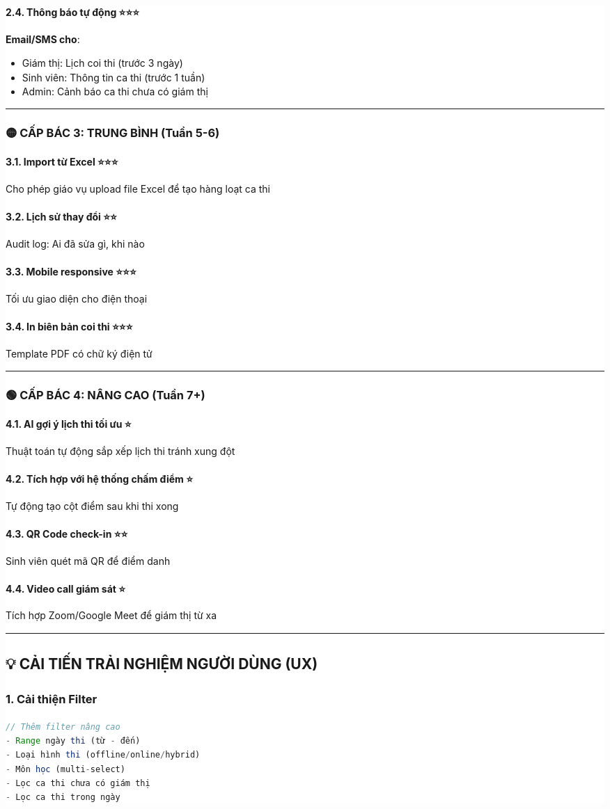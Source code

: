 #### 2.4. **Thông báo tự động** ⭐⭐⭐
**Email/SMS cho**:
- Giám thị: Lịch coi thi (trước 3 ngày)
- Sinh viên: Thông tin ca thi (trước 1 tuần)
- Admin: Cảnh báo ca thi chưa có giám thị

---

### 🟡 CẤP BÁC 3: TRUNG BÌNH (Tuần 5-6)

#### 3.1. **Import từ Excel** ⭐⭐⭐
Cho phép giáo vụ upload file Excel để tạo hàng loạt ca thi

#### 3.2. **Lịch sử thay đổi** ⭐⭐
Audit log: Ai đã sửa gì, khi nào

#### 3.3. **Mobile responsive** ⭐⭐⭐
Tối ưu giao diện cho điện thoại

#### 3.4. **In biên bản coi thi** ⭐⭐⭐
Template PDF có chữ ký điện tử

---

### 🟢 CẤP BÁC 4: NÂNG CAO (Tuần 7+)

#### 4.1. **AI gợi ý lịch thi tối ưu** ⭐
Thuật toán tự động sắp xếp lịch thi tránh xung đột

#### 4.2. **Tích hợp với hệ thống chấm điểm** ⭐
Tự động tạo cột điểm sau khi thi xong

#### 4.3. **QR Code check-in** ⭐⭐
Sinh viên quét mã QR để điểm danh

#### 4.4. **Video call giám sát** ⭐
Tích hợp Zoom/Google Meet để giám thị từ xa

---

## 💡 CẢI TIẾN TRẢI NGHIỆM NGƯỜI DÙNG (UX)

### 1. **Cải thiện Filter**
```javascript
// Thêm filter nâng cao
- Range ngày thi (từ - đến)
- Loại hình thi (offline/online/hybrid)
- Môn học (multi-select)
- Lọc ca thi chưa có giám thị
- Lọc ca thi trong ngày
```
